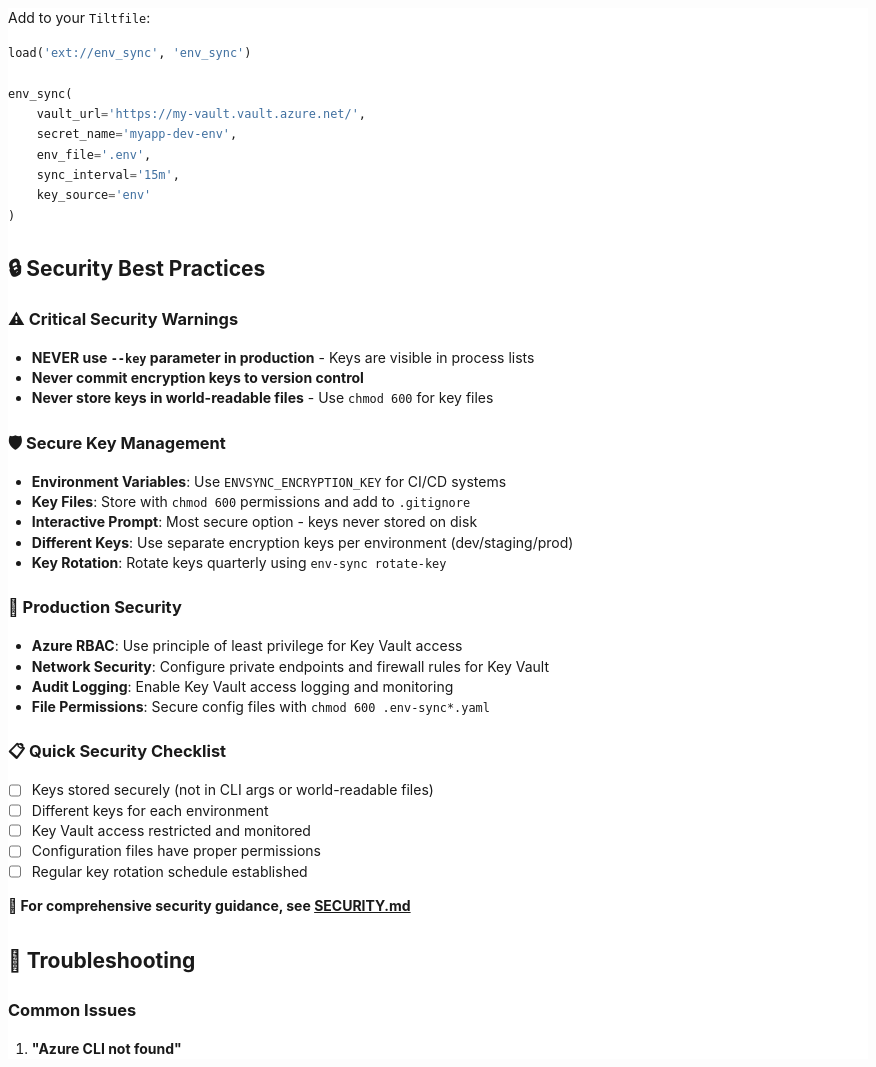 Add to your `Tiltfile`:

```python
load('ext://env_sync', 'env_sync')

env_sync(
    vault_url='https://my-vault.vault.azure.net/',
    secret_name='myapp-dev-env',
    env_file='.env',
    sync_interval='15m',
    key_source='env'
)
```

## 🔒 Security Best Practices

### ⚠️ Critical Security Warnings

-   **NEVER use `--key` parameter in production** - Keys are visible in process lists
-   **Never commit encryption keys to version control** 
-   **Never store keys in world-readable files** - Use `chmod 600` for key files

### 🛡️ Secure Key Management

-   **Environment Variables**: Use `ENVSYNC_ENCRYPTION_KEY` for CI/CD systems
-   **Key Files**: Store with `chmod 600` permissions and add to `.gitignore`
-   **Interactive Prompt**: Most secure option - keys never stored on disk
-   **Different Keys**: Use separate encryption keys per environment (dev/staging/prod)
-   **Key Rotation**: Rotate keys quarterly using `env-sync rotate-key`

### 🏢 Production Security

-   **Azure RBAC**: Use principle of least privilege for Key Vault access
-   **Network Security**: Configure private endpoints and firewall rules for Key Vault
-   **Audit Logging**: Enable Key Vault access logging and monitoring
-   **File Permissions**: Secure config files with `chmod 600 .env-sync*.yaml`

### 📋 Quick Security Checklist

- [ ] Keys stored securely (not in CLI args or world-readable files)
- [ ] Different keys for each environment
- [ ] Key Vault access restricted and monitored
- [ ] Configuration files have proper permissions
- [ ] Regular key rotation schedule established

**📖 For comprehensive security guidance, see [SECURITY.md](SECURITY.md)**

## 🔧 Troubleshooting

### Common Issues

1. **"Azure CLI not found"**
